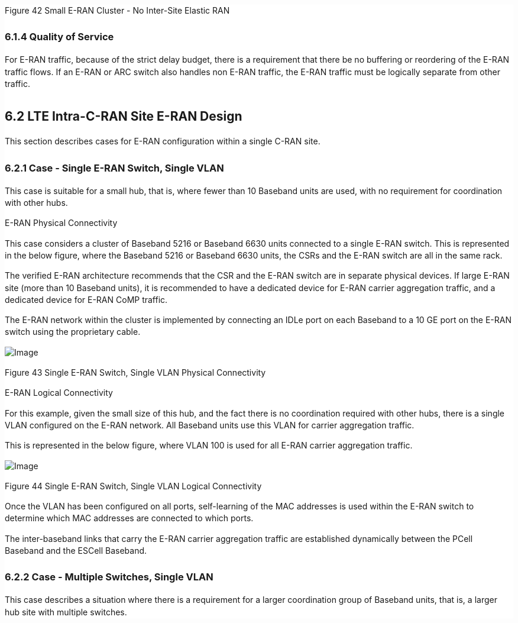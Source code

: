 Figure 42   Small E-RAN Cluster - No Inter-Site Elastic RAN

### 6.1.4 Quality of Service

For E-RAN traffic, because of the strict delay budget, there is a requirement that there be no buffering or reordering of the E-RAN traffic flows. If an E-RAN or ARC switch also handles non E-RAN traffic, the E-RAN traffic must be logically separate from other traffic.

## 6.2 LTE Intra-C-RAN Site E-RAN Design

This section describes cases for E-RAN configuration within a single C-RAN site.

### 6.2.1 Case - Single E-RAN Switch, Single VLAN

This case is suitable for a small hub, that is, where fewer than 10 Baseband units are used, with no requirement for coordination with other hubs.

E-RAN Physical Connectivity

This case considers a cluster of Baseband 5216 or Baseband 6630 units connected to a single E-RAN switch. This is represented in the below figure, where the Baseband 5216 or Baseband 6630 units, the CSRs and the E-RAN switch are all in the same rack.

The verified E-RAN architecture recommends that the CSR and the E-RAN switch are in separate physical devices. If large E-RAN site (more than 10 Baseband units), it is recommended to have a dedicated device for E-RAN carrier aggregation traffic, and a dedicated device for E-RAN CoMP traffic.

The E-RAN network within the cluster is implemented by connecting an IDLe port on each Baseband to a 10 GE port on the E-RAN switch using the proprietary cable.

![Image](../images/292_22112-IPM10141_100Uen.DS/additional_3_CP.png)

Figure 43   Single E-RAN Switch, Single VLAN Physical Connectivity

E-RAN Logical Connectivity

For this example, given the small size of this hub, and the fact there is no coordination required with other hubs, there is a single VLAN configured on the E-RAN network. All Baseband units use this VLAN for carrier aggregation traffic.

This is represented in the below figure, where VLAN 100 is used for all E-RAN carrier aggregation traffic.

![Image](../images/292_22112-IPM10141_100Uen.DS/additional_3_CP.png)

Figure 44   Single E-RAN Switch, Single VLAN Logical Connectivity

Once the VLAN has been configured on all ports, self-learning of the MAC addresses is used within the E-RAN switch to determine which MAC addresses are connected to which ports.

The inter-baseband links that carry the E-RAN carrier aggregation traffic are established dynamically between the PCell Baseband and the ESCell Baseband.

### 6.2.2 Case - Multiple Switches, Single VLAN

This case describes a situation where there is a requirement for a larger coordination group of Baseband units, that is, a larger hub site with multiple switches.
